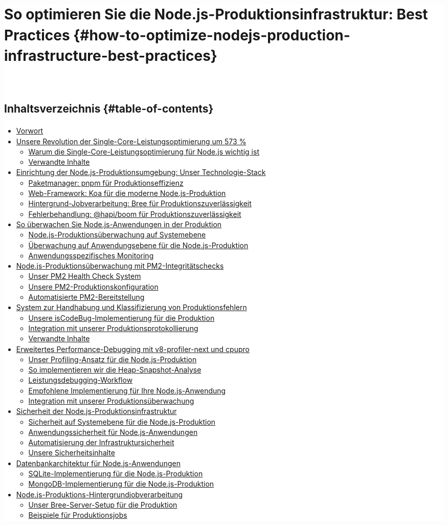 # So optimieren Sie die Node.js-Produktionsinfrastruktur: Best Practices {#how-to-optimize-nodejs-production-infrastructure-best-practices}

<img loading="lazy" src="/img/articles/nodejs-performance.webp" alt="" class="rounded-lg" />

## Inhaltsverzeichnis {#table-of-contents}

* [Vorwort](#foreword)
* [Unsere Revolution der Single-Core-Leistungsoptimierung um 573 %](#our-573-single-core-performance-optimization-revolution)
  * [Warum die Single-Core-Leistungsoptimierung für Node.js wichtig ist](#why-single-core-performance-optimization-matters-for-nodejs)
  * [Verwandte Inhalte](#related-content)
* [Einrichtung der Node.js-Produktionsumgebung: Unser Technologie-Stack](#nodejs-production-environment-setup-our-technology-stack)
  * [Paketmanager: pnpm für Produktionseffizienz](#package-manager-pnpm-for-production-efficiency)
  * [Web-Framework: Koa für die moderne Node.js-Produktion](#web-framework-koa-for-modern-nodejs-production)
  * [Hintergrund-Jobverarbeitung: Bree für Produktionszuverlässigkeit](#background-job-processing-bree-for-production-reliability)
  * [Fehlerbehandlung: @hapi/boom für Produktionszuverlässigkeit](#error-handling-hapiboom-for-production-reliability)
* [So überwachen Sie Node.js-Anwendungen in der Produktion](#how-to-monitor-nodejs-applications-in-production)
  * [Node.js-Produktionsüberwachung auf Systemebene](#system-level-nodejs-production-monitoring)
  * [Überwachung auf Anwendungsebene für die Node.js-Produktion](#application-level-monitoring-for-nodejs-production)
  * [Anwendungsspezifisches Monitoring](#application-specific-monitoring)
* [Node.js-Produktionsüberwachung mit PM2-Integritätschecks](#nodejs-production-monitoring-with-pm2-health-checks)
  * [Unser PM2 Health Check System](#our-pm2-health-check-system)
  * [Unsere PM2-Produktionskonfiguration](#our-pm2-production-configuration)
  * [Automatisierte PM2-Bereitstellung](#automated-pm2-deployment)
* [System zur Handhabung und Klassifizierung von Produktionsfehlern](#production-error-handling-and-classification-system)
  * [Unsere isCodeBug-Implementierung für die Produktion](#our-iscodebug-implementation-for-production)
  * [Integration mit unserer Produktionsprotokollierung](#integration-with-our-production-logging)
  * [Verwandte Inhalte](#related-content-1)
* [Erweitertes Performance-Debugging mit v8-profiler-next und cpupro](#advanced-performance-debugging-with-v8-profiler-next-and-cpupro)
  * [Unser Profiling-Ansatz für die Node.js-Produktion](#our-profiling-approach-for-nodejs-production)
  * [So implementieren wir die Heap-Snapshot-Analyse](#how-we-implement-heap-snapshot-analysis)
  * [Leistungsdebugging-Workflow](#performance-debugging-workflow)
  * [Empfohlene Implementierung für Ihre Node.js-Anwendung](#recommended-implementation-for-your-nodejs-application)
  * [Integration mit unserer Produktionsüberwachung](#integration-with-our-production-monitoring)
* [Sicherheit der Node.js-Produktionsinfrastruktur](#nodejs-production-infrastructure-security)
  * [Sicherheit auf Systemebene für die Node.js-Produktion](#system-level-security-for-nodejs-production)
  * [Anwendungssicherheit für Node.js-Anwendungen](#application-security-for-nodejs-applications)
  * [Automatisierung der Infrastruktursicherheit](#infrastructure-security-automation)
  * [Unsere Sicherheitsinhalte](#our-security-content)
* [Datenbankarchitektur für Node.js-Anwendungen](#database-architecture-for-nodejs-applications)
  * [SQLite-Implementierung für die Node.js-Produktion](#sqlite-implementation-for-nodejs-production)
  * [MongoDB-Implementierung für die Node.js-Produktion](#mongodb-implementation-for-nodejs-production)
* [Node.js-Produktions-Hintergrundjobverarbeitung](#nodejs-production-background-job-processing)
  * [Unser Bree-Server-Setup für die Produktion](#our-bree-server-setup-for-production)
  * [Beispiele für Produktionsjobs](#production-job-examples)